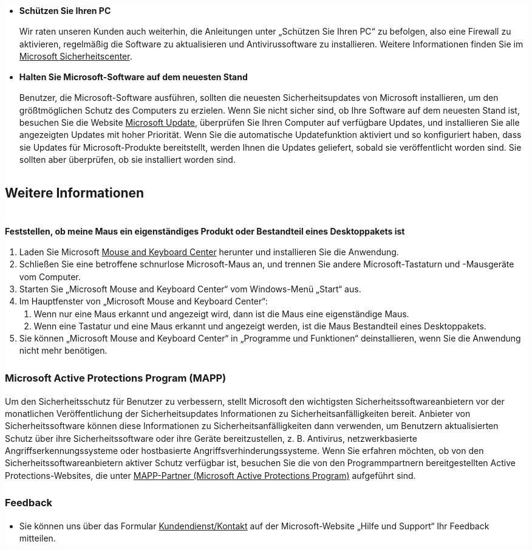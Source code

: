 -   **Schützen Sie Ihren PC**
  
    Wir raten unseren Kunden auch weiterhin, die Anleitungen unter „Schützen Sie Ihren PC“ zu befolgen, also eine Firewall zu aktivieren, regelmäßig die Software zu aktualisieren und Antivirussoftware zu installieren. Weitere Informationen finden Sie im [Microsoft Sicherheitscenter](http://www.microsoft.com/de-de/security/default.aspx).
  
-   **Halten Sie Microsoft-Software auf dem neuesten Stand**
  
    Benutzer, die Microsoft-Software ausführen, sollten die neuesten Sicherheitsupdates von Microsoft installieren, um den größtmöglichen Schutz des Computers zu erzielen. Wenn Sie nicht sicher sind, ob Ihre Software auf dem neuesten Stand ist, besuchen Sie die Website [Microsoft Update](http://update.microsoft.com/microsoftupdate/v6/vistadefault.aspx?ln=de-de), überprüfen Sie Ihren Computer auf verfügbare Updates, und installieren Sie alle angezeigten Updates mit hoher Priorität. Wenn Sie die automatische Updatefunktion aktiviert und so konfiguriert haben, dass sie Updates für Microsoft-Produkte bereitstellt, werden Ihnen die Updates geliefert, sobald sie veröffentlicht worden sind. Sie sollten aber überprüfen, ob sie installiert worden sind.
  
Weitere Informationen  
---------------------
  
<span id="sectionToggle6"></span>  
**Feststellen, ob meine Maus ein eigenständiges Produkt oder Bestandteil eines Desktoppakets ist**
  
1.  Laden Sie Microsoft [Mouse and Keyboard Center](http://www.microsoft.com/hardware/de-de/downloads/mouse-keyboard-center) herunter und installieren Sie die Anwendung.  
2.  Schließen Sie eine betroffene schnurlose Microsoft-Maus an, und trennen Sie andere Microsoft-Tastaturn und -Mausgeräte vom Computer.  
3.  Starten Sie „Microsoft Mouse and Keyboard Center“ vom Windows-Menü „Start“ aus.  
4.  Im Hauptfenster von „Microsoft Mouse and Keyboard Center“:  
    1.  Wenn nur eine Maus erkannt und angezeigt wird, dann ist die Maus eine eigenständige Maus.  
    2.  Wenn eine Tastatur und eine Maus erkannt und angezeigt werden, ist die Maus Bestandteil eines Desktoppakets.  
5.  Sie können „Microsoft Mouse and Keyboard Center“ in „Programme und Funktionen“ deinstallieren, wenn Sie die Anwendung nicht mehr benötigen.
  
### Microsoft Active Protections Program (MAPP)
  
Um den Sicherheitsschutz für Benutzer zu verbessern, stellt Microsoft den wichtigsten Sicherheitssoftwareanbietern vor der monatlichen Veröffentlichung der Sicherheitsupdates Informationen zu Sicherheitsanfälligkeiten bereit. Anbieter von Sicherheitssoftware können diese Informationen zu Sicherheitsanfälligkeiten dann verwenden, um Benutzern aktualisierten Schutz über ihre Sicherheitssoftware oder ihre Geräte bereitzustellen, z. B. Antivirus, netzwerkbasierte Angriffserkennungssysteme oder hostbasierte Angriffsverhinderungssysteme. Wenn Sie erfahren möchten, ob von den Sicherheitssoftwareanbietern aktiver Schutz verfügbar ist, besuchen Sie die von den Programmpartnern bereitgestellten Active Protections-Websites, die unter [MAPP-Partner (Microsoft Active Protections Program)](http://technet.microsoft.com/de-de/security/dn467918) aufgeführt sind.
  
### Feedback
  
-   Sie können uns über das Formular [Kundendienst/Kontakt](http://support.microsoft.com/kb/?scid=sw;en;1257&amp;showpage=1&amp;ws=technet&amp;sd=tech) auf der Microsoft-Website „Hilfe und Support“ Ihr Feedback mitteilen.
  